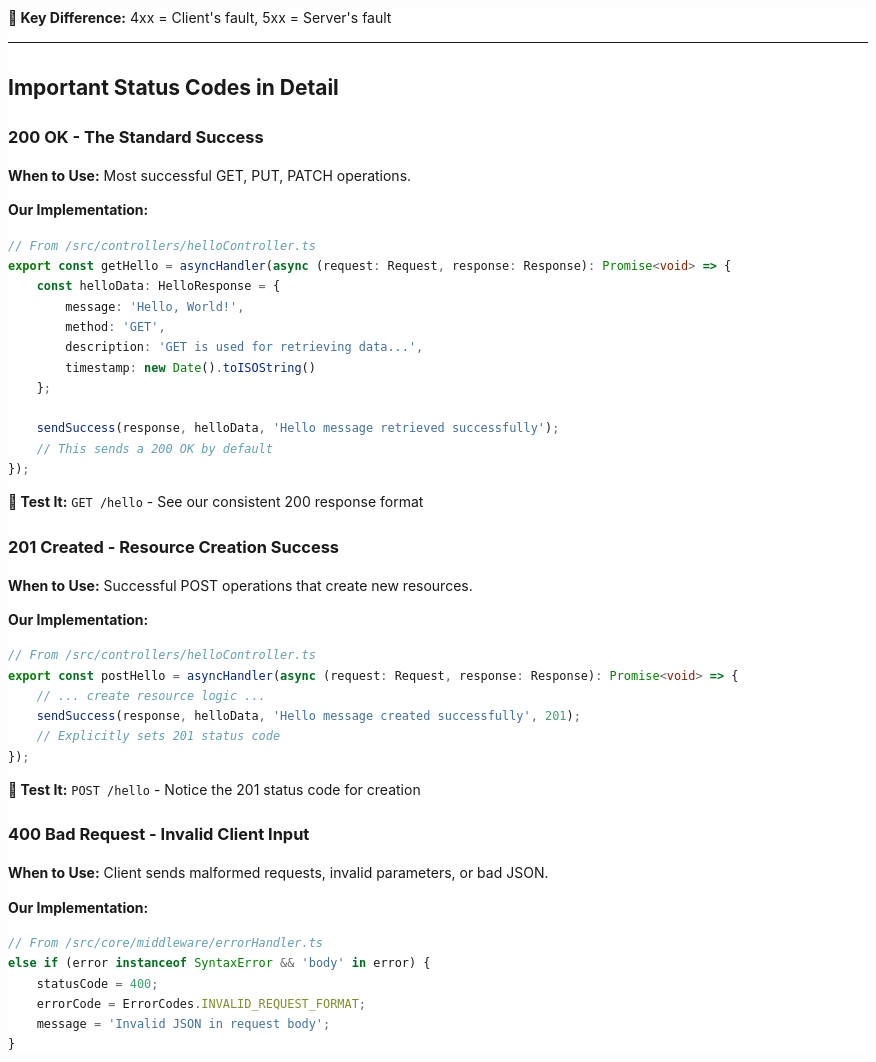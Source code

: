 **🎯 Key Difference:** 4xx = Client's fault, 5xx = Server's fault

---

## Important Status Codes in Detail

### 200 OK - The Standard Success

**When to Use:** Most successful GET, PUT, PATCH operations.

**Our Implementation:**
```typescript
// From /src/controllers/helloController.ts
export const getHello = asyncHandler(async (request: Request, response: Response): Promise<void> => {
    const helloData: HelloResponse = {
        message: 'Hello, World!',
        method: 'GET',
        description: 'GET is used for retrieving data...',
        timestamp: new Date().toISOString()
    };

    sendSuccess(response, helloData, 'Hello message retrieved successfully');
    // This sends a 200 OK by default
});
```

**🔧 Test It:** `GET /hello` - See our consistent 200 response format

### 201 Created - Resource Creation Success

**When to Use:** Successful POST operations that create new resources.

**Our Implementation:**
```typescript
// From /src/controllers/helloController.ts
export const postHello = asyncHandler(async (request: Request, response: Response): Promise<void> => {
    // ... create resource logic ...
    sendSuccess(response, helloData, 'Hello message created successfully', 201);
    // Explicitly sets 201 status code
});
```

**🔧 Test It:** `POST /hello` - Notice the 201 status code for creation

### 400 Bad Request - Invalid Client Input

**When to Use:** Client sends malformed requests, invalid parameters, or bad JSON.

**Our Implementation:**
```typescript
// From /src/core/middleware/errorHandler.ts
else if (error instanceof SyntaxError && 'body' in error) {
    statusCode = 400;
    errorCode = ErrorCodes.INVALID_REQUEST_FORMAT;
    message = 'Invalid JSON in request body';
}
```
